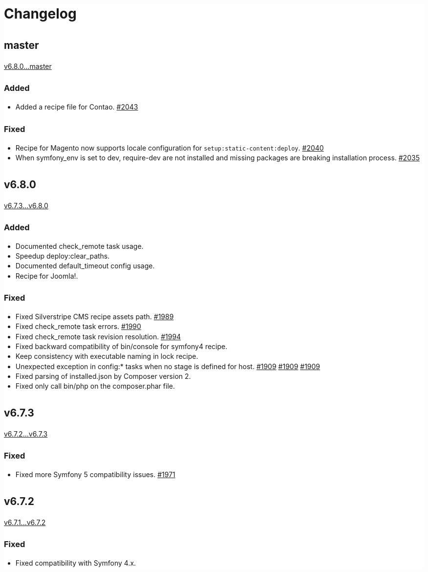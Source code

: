 # Changelog


## master
[v6.8.0...master](https://github.com/deployphp/deployer/compare/v6.8.0...master)

### Added
- Added a recipe file for Contao. [#2043]

### Fixed
- Recipe for Magento now supports locale configuration for `setup:static-content:deploy`. [#2040]
- When symfony_env is set to dev, require-dev are not installed and missing packages are breaking installation process. [#2035]


## v6.8.0
[v6.7.3...v6.8.0](https://github.com/deployphp/deployer/compare/v6.7.3...v6.8.0)

### Added
- Documented check_remote task usage.
- Speedup deploy:clear_paths.
- Documented default_timeout config usage.
- Recipe for Joomla!.

### Fixed
- Fixed Silverstripe CMS recipe assets path. [#1989]
- Fixed check_remote task errors. [#1990]
- Fixed check_remote task revision resolution. [#1994]
- Fixed backward compatibility of bin/console for symfony4 recipe.
- Keep consistency with executable naming in lock recipe.
- Unexpected exception in config:* tasks when no stage is defined for host. [#1909] [#1909] [#1909]
- Fixed parsing of installed.json by Composer version 2.
- Fixed only call bin/php on the composer.phar file.


## v6.7.3
[v6.7.2...v6.7.3](https://github.com/deployphp/deployer/compare/v6.7.2...v6.7.3)

### Fixed
- Fixed more Symfony 5 compatibility issues. [#1971]


## v6.7.2
[v6.7.1...v6.7.2](https://github.com/deployphp/deployer/compare/v6.7.1...v6.7.2)

### Fixed
- Fixed compatibility with Symfony 4.x.


[#2043]: https://github.com/deployphp/deployer/pull/2043
[#2040]: https://github.com/deployphp/deployer/issues/2040
[#2035]: https://github.com/deployphp/deployer/issues/2035
[#1994]: https://github.com/deployphp/deployer/issues/1994
[#1990]: https://github.com/deployphp/deployer/issues/1990
[#1989]: https://github.com/deployphp/deployer/issues/1989
[#1971]: https://github.com/deployphp/deployer/pull/1971
[#1969]: https://github.com/deployphp/deployer/issues/1969
[#1909]: https://github.com/deployphp/deployer/issues/1909
[#1899]: https://github.com/deployphp/deployer/pull/1899
[#1893]: https://github.com/deployphp/deployer/pull/1893
[#1881]: https://github.com/deployphp/deployer/pull/1881
[#1876]: https://github.com/deployphp/deployer/pull/1876
[#1842]: https://github.com/deployphp/deployer/pull/1842
[#1822]: https://github.com/deployphp/deployer/issues/1822
[#1820]: https://github.com/deployphp/deployer/pull/1820
[#1796]: https://github.com/deployphp/deployer/pull/1796
[#1793]: https://github.com/deployphp/deployer/pull/1793
[#1792]: https://github.com/deployphp/deployer/pull/1792
[#1790]: https://github.com/deployphp/deployer/pull/1790
[#1778]: https://github.com/deployphp/deployer/issues/1778
[#1775]: https://github.com/deployphp/deployer/pull/1775
[#1764]: https://github.com/deployphp/deployer/pull/1764
[#1758]: https://github.com/deployphp/deployer/pull/1758
[#1755]: https://github.com/deployphp/deployer/issues/1755
[#1709]: https://github.com/deployphp/deployer/issues/1709
[#1708]: https://github.com/deployphp/deployer/pull/1708
[#1677]: https://github.com/deployphp/deployer/pull/1677
[#1671]: https://github.com/deployphp/deployer/issues/1671
[#1663]: https://github.com/deployphp/deployer/issues/1663
[#1661]: https://github.com/deployphp/deployer/pull/1661
[#1634]: https://github.com/deployphp/deployer/pull/1634
[#1603]: https://github.com/deployphp/deployer/issues/1603
[#1602]: https://github.com/deployphp/deployer/issues/1602
[#1583]: https://github.com/deployphp/deployer/issues/1583
[#1580]: https://github.com/deployphp/deployer/pull/1580
[#1575]: https://github.com/deployphp/deployer/pull/1575
[#1559]: https://github.com/deployphp/deployer/pull/1559
[#1557]: https://github.com/deployphp/deployer/pull/1557
[#1556]: https://github.com/deployphp/deployer/pull/1556
[#1554]: https://github.com/deployphp/deployer/pull/1554
[#1536]: https://github.com/deployphp/deployer/pull/1536
[#1521]: https://github.com/deployphp/deployer/pull/1521
[#1513]: https://github.com/deployphp/deployer/pull/1513
[#1508]: https://github.com/deployphp/deployer/issues/1508
[#1488]: https://github.com/deployphp/deployer/issues/1488
[#1481]: https://github.com/deployphp/deployer/issues/1481
[#1480]: https://github.com/deployphp/deployer/issues/1480
[#1479]: https://github.com/deployphp/deployer/issues/1479
[#1476]: https://github.com/deployphp/deployer/pull/1476
[#1472]: https://github.com/deployphp/deployer/pull/1472
[#1463]: https://github.com/deployphp/deployer/pull/1463
[#1455]: https://github.com/deployphp/deployer/pull/1455
[#1452]: https://github.com/deployphp/deployer/pull/1452
[#1437]: https://github.com/deployphp/deployer/issues/1437
[#1426]: https://github.com/deployphp/deployer/pull/1426
[#1419]: https://github.com/deployphp/deployer/issues/1419
[#1413]: https://github.com/deployphp/deployer/pull/1413
[#1403]: https://github.com/deployphp/deployer/pull/1403
[#1390]: https://github.com/deployphp/deployer/pull/1390
[#1365]: https://github.com/deployphp/deployer/pull/1365
[#1364]: https://github.com/deployphp/deployer/pull/1364
[#1352]: https://github.com/deployphp/deployer/pull/1352
[#1311]: https://github.com/deployphp/deployer/pull/1311
[#1300]: https://github.com/deployphp/deployer/pull/1300
[#1299]: https://github.com/deployphp/deployer/issues/1299
[#1290]: https://github.com/deployphp/deployer/pull/1290
[#1283]: https://github.com/deployphp/deployer/pull/1283
[#1271]: https://github.com/deployphp/deployer/pull/1271
[#1269]: https://github.com/deployphp/deployer/pull/1269
[#1268]: https://github.com/deployphp/deployer/pull/1268
[#1265]: https://github.com/deployphp/deployer/pull/1265
[#1263]: https://github.com/deployphp/deployer/pull/1263
[#1256]: https://github.com/deployphp/deployer/issues/1256
[#1252]: https://github.com/deployphp/deployer/pull/1252
[#1251]: https://github.com/deployphp/deployer/pull/1251
[#1246]: https://github.com/deployphp/deployer/pull/1246
[#1236]: https://github.com/deployphp/deployer/issues/1236
[#1227]: https://github.com/deployphp/deployer/pull/1227
[#1226]: https://github.com/deployphp/deployer/issues/1226
[#1218]: https://github.com/deployphp/deployer/issues/1218
[#1205]: https://github.com/deployphp/deployer/issues/1205
[#1204]: https://github.com/deployphp/deployer/issues/1204
[#1192]: https://github.com/deployphp/deployer/issues/1192
[#1175]: https://github.com/deployphp/deployer/pull/1175
[#1165]: https://github.com/deployphp/deployer/issues/1165
[#1153]: https://github.com/deployphp/deployer/issues/1153
[#1152]: https://github.com/deployphp/deployer/pull/1152
[#1146]: https://github.com/deployphp/deployer/pull/1146
[#1145]: https://github.com/deployphp/deployer/pull/1145
[#1143]: https://github.com/deployphp/deployer/pull/1143
[#1092]: https://github.com/deployphp/deployer/pull/1092
[#1083]: https://github.com/deployphp/deployer/pull/1083
[#1082]: https://github.com/deployphp/deployer/pull/1082
[#1077]: https://github.com/deployphp/deployer/issues/1077
[#1076]: https://github.com/deployphp/deployer/pull/1076
[#1073]: https://github.com/deployphp/deployer/pull/1073
[#1067]: https://github.com/deployphp/deployer/pull/1067
[#1061]: https://github.com/deployphp/deployer/pull/1061
[#1036]: https://github.com/deployphp/deployer/pull/1036
[#1020]: https://github.com/deployphp/deployer/pull/1020
[#1015]: https://github.com/deployphp/deployer/pull/1015
[#1012]: https://github.com/deployphp/deployer/issues/1012
[#1010]: https://github.com/deployphp/deployer/issues/1010
[#1008]: https://github.com/deployphp/deployer/pull/1008
[#1007]: https://github.com/deployphp/deployer/pull/1007
[#1004]: https://github.com/deployphp/deployer/issues/1004
[#1003]: https://github.com/deployphp/deployer/pull/1003
[#1000]: https://github.com/deployphp/deployer/pull/1000
[#995]: https://github.com/deployphp/deployer/issues/995
[#986]: https://github.com/deployphp/deployer/pull/986
[#979]: https://github.com/deployphp/deployer/pull/979
[#978]: https://github.com/deployphp/deployer/pull/978
[#962]: https://github.com/deployphp/deployer/pull/962
[#956]: https://github.com/deployphp/deployer/pull/956
[#955]: https://github.com/deployphp/deployer/pull/955
[#953]: https://github.com/deployphp/deployer/pull/953
[#950]: https://github.com/deployphp/deployer/pull/950
[#948]: https://github.com/deployphp/deployer/pull/948
[#922]: https://github.com/deployphp/deployer/pull/922
[#918]: https://github.com/deployphp/deployer/pull/918
[#914]: https://github.com/deployphp/deployer/pull/914
[#911]: https://github.com/deployphp/deployer/pull/911
[#381]: https://github.com/deployphp/deployer/pull/381
[#330]: https://github.com/deployphp/deployer/pull/330
